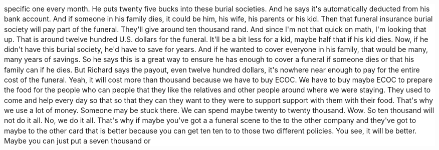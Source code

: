 specific one every month.
He puts twenty five bucks into
these burial societies.
And he says it's automatically
deducted from his bank account.
And if someone in his family dies, it
could be him, his wife, his
parents or his kid.
Then that funeral insurance
burial society will pay
part of the funeral.
They'll give around ten thousand
rand. And since I'm not that quick
on math, I'm looking that up.
That is around twelve hundred
U.S. dollars for the funeral.
It'll be a bit less for a kid,
maybe half that if his kid dies.
Now, if he didn't have this burial
society, he'd have to save for
years. And if he wanted to cover
everyone in his family, that would
be many, many years of savings.
So he says this is
a great way to ensure he has
enough to cover a funeral if
someone dies or that his family
can if he dies.
But Richard says the payout,
even twelve hundred dollars, it's
nowhere near enough to pay for
the entire cost of the funeral.
Yeah, it will cost more than
thousand because we have to buy
ECOC. We have to buy maybe
ECOC to prepare the food
for the people who can
people that they like the
relatives and other people
around where we were staying.
They used to come and help
every day so that so that they
can they want to
they were to support support
with them with their food.
That's why we use
a lot of money.
Someone may be stuck there.
We can spend maybe twenty to
twenty thousand.
Wow. So ten thousand will
not do it all.
No, we do it all.
That's why if maybe
you've got a
a funeral scene to the
to the other company and they've
got to maybe to the other
card that is better because
you can get ten ten to
to those two different
policies. You see, it will
be better. Maybe you can just
put a seven thousand or
